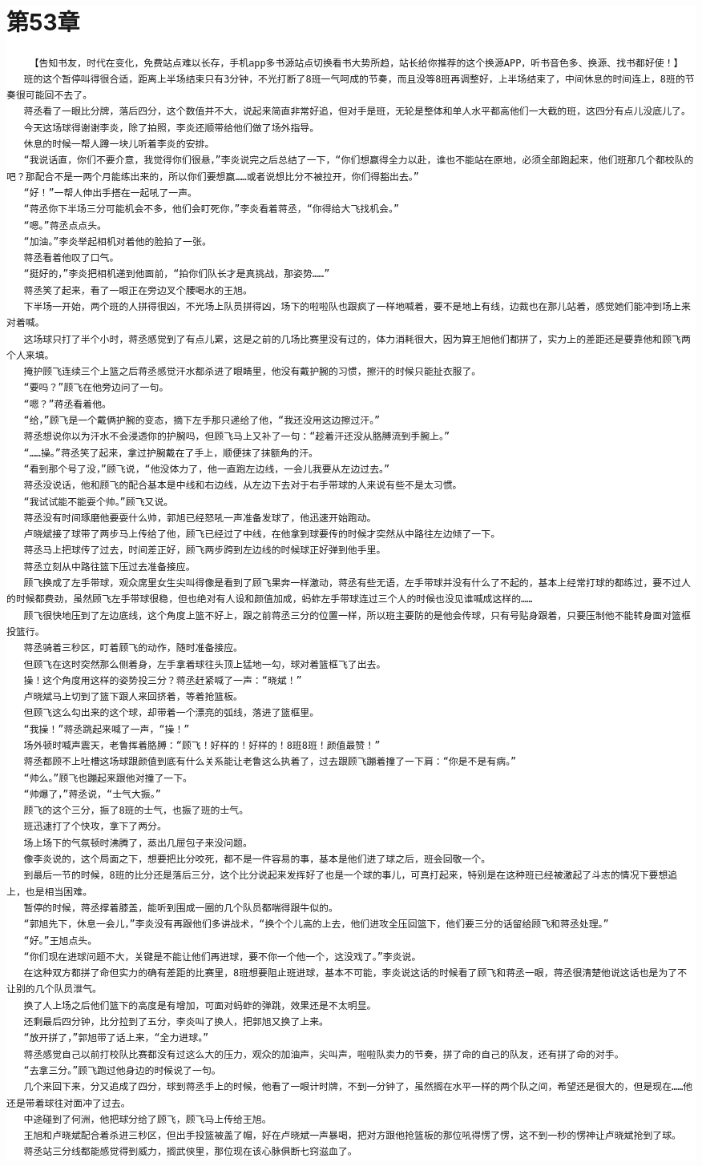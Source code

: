 # 第53章
        【告知书友，时代在变化，免费站点难以长存，手机app多书源站点切换看书大势所趋，站长给你推荐的这个换源APP，听书音色多、换源、找书都好使！】
       班的这个暂停叫得很合适，距离上半场结束只有3分钟，不光打断了8班一气呵成的节奏，而且没等8班再调整好，上半场结束了，中间休息的时间连上，8班的节奏很可能回不去了。
       蒋丞看了一眼比分牌，落后四分，这个数值并不大，说起来简直非常好追，但对手是班，无轮是整体和单人水平都高他们一大截的班，这四分有点儿没底儿了。
       今天这场球得谢谢李炎，除了拍照，李炎还顺带给他们做了场外指导。
       休息的时候一帮人蹲一块儿听着李炎的安排。
       “我说话直，你们不要介意，我觉得你们很悬，”李炎说完之后总结了一下，“你们想赢得全力以赴，谁也不能站在原地，必须全部跑起来，他们班那几个都校队的吧？那配合不是一两个月能练出来的，所以你们要想赢……或者说想比分不被拉开，你们得豁出去。”
       “好！”一帮人伸出手搭在一起吼了一声。
       “蒋丞你下半场三分可能机会不多，他们会盯死你，”李炎看着蒋丞，“你得给大飞找机会。”
       “嗯。”蒋丞点点头。
       “加油。”李炎举起相机对着他的脸拍了一张。
       蒋丞看着他叹了口气。
       “挺好的，”李炎把相机递到他面前，“拍你们队长才是真挑战，那姿势……”
       蒋丞笑了起来，看了一眼正在旁边叉个腰喝水的王旭。
       下半场一开始，两个班的人拼得很凶，不光场上队员拼得凶，场下的啦啦队也跟疯了一样地喊着，要不是地上有线，边裁也在那儿站着，感觉她们能冲到场上来对着喊。
       这场球只打了半个小时，蒋丞感觉到了有点儿累，这是之前的几场比赛里没有过的，体力消耗很大，因为算王旭他们都拼了，实力上的差距还是要靠他和顾飞两个人来填。
       掩护顾飞连续三个上篮之后蒋丞感觉汗水都杀进了眼睛里，他没有戴护腕的习惯，擦汗的时候只能扯衣服了。
       “要吗？”顾飞在他旁边问了一句。
       “嗯？”蒋丞看着他。
       “给，”顾飞是一个戴俩护腕的变态，摘下左手那只递给了他，“我还没用这边擦过汗。”
       蒋丞想说你以为汗水不会浸透你的护腕吗，但顾飞马上又补了一句：“趁着汗还没从胳膊流到手腕上。”
       “……操。”蒋丞笑了起来，拿过护腕戴在了手上，顺便抹了抹额角的汗。
       “看到那个号了没，”顾飞说，“他没体力了，他一直跑左边线，一会儿我要从左边过去。”
       蒋丞没说话，他和顾飞的配合基本是中线和右边线，从左边下去对于右手带球的人来说有些不是太习惯。
       “我试试能不能耍个帅。”顾飞又说。
       蒋丞没有时间琢磨他要耍什么帅，郭旭已经怒吼一声准备发球了，他迅速开始跑动。
       卢晓斌接了球带了两步马上传给了他，顾飞已经过了中线，在他拿到球要传的时候才突然从中路往左边倾了一下。
       蒋丞马上把球传了过去，时间差正好，顾飞两步跨到左边线的时候球正好弹到他手里。
       蒋丞立刻从中路往篮下压过去准备接应。
       顾飞换成了左手带球，观众席里女生尖叫得像是看到了顾飞果奔一样激动，蒋丞有些无语，左手带球并没有什么了不起的，基本上经常打球的都练过，要不过人的时候都费劲，虽然顾飞左手带球很稳，但也绝对有人设和颜值加成，蚂蚱左手带球连过三个人的时候也没见谁喊成这样的……
       顾飞很快地压到了左边底线，这个角度上篮不好上，跟之前蒋丞三分的位置一样，所以班主要防的是他会传球，只有号贴身跟着，只要压制他不能转身面对篮框投篮行。
       蒋丞骑着三秒区，盯着顾飞的动作，随时准备接应。
       但顾飞在这时突然那么侧着身，左手拿着球往头顶上猛地一勾，球对着篮框飞了出去。
       操！这个角度用这样的姿势投三分？蒋丞赶紧喊了一声：“晓斌！”
       卢晓斌马上切到了篮下跟人来回挤着，等着抢篮板。
       但顾飞这么勾出来的这个球，却带着一个漂亮的弧线，落进了篮框里。
       “我操！”蒋丞跳起来喊了一声，“操！”
       场外顿时喊声震天，老鲁挥着胳膊：“顾飞！好样的！好样的！8班8班！颜值最赞！”
       蒋丞都顾不上吐槽这场球跟颜值到底有什么关系能让老鲁这么执着了，过去跟顾飞蹦着撞了一下肩：“你是不是有病。”
       “帅么。”顾飞也蹦起来跟他对撞了一下。
       “帅爆了，”蒋丞说，“士气大振。”
       顾飞的这个三分，振了8班的士气，也振了班的士气。
       班迅速打了个快攻，拿下了两分。
       场上场下的气氛顿时沸腾了，蒸出几屉包子来没问题。
       像李炎说的，这个局面之下，想要把比分咬死，都不是一件容易的事，基本是他们进了球之后，班会回敬一个。
       到最后一节的时候，8班的比分还是落后三分，这个比分说起来发挥好了也是一个球的事儿，可真打起来，特别是在这种班已经被激起了斗志的情况下要想追上，也是相当困难。
       暂停的时候，蒋丞撑着膝盖，能听到围成一圈的几个队员都喘得跟牛似的。
       “郭旭先下，休息一会儿，”李炎没有再跟他们多讲战术，“换个个儿高的上去，他们进攻全压回篮下，他们要三分的话留给顾飞和蒋丞处理。”
       “好。”王旭点头。
       “你们现在进球问题不大，关键是不能让他们再进球，要不你一个他一个，这没戏了。”李炎说。
       在这种双方都拼了命但实力的确有差距的比赛里，8班想要阻止班进球，基本不可能，李炎说这话的时候看了顾飞和蒋丞一眼，蒋丞很清楚他说这话也是为了不让别的几个队员泄气。
       换了人上场之后他们篮下的高度是有增加，可面对蚂蚱的弹跳，效果还是不太明显。
       还剩最后四分钟，比分拉到了五分，李炎叫了换人，把郭旭又换了上来。
       “放开拼了，”郭旭带了话上来，“全力进球。”
       蒋丞感觉自己以前打校队比赛都没有过这么大的压力，观众的加油声，尖叫声，啦啦队卖力的节奏，拼了命的自己的队友，还有拼了命的对手。
       “去拿三分。”顾飞跑过他身边的时候说了一句。
       几个来回下来，分又追成了四分，球到蒋丞手上的时候，他看了一眼计时牌，不到一分钟了，虽然搁在水平一样的两个队之间，希望还是很大的，但是现在……他还是带着球往对面冲了过去。
       中途碰到了何洲，他把球分给了顾飞，顾飞马上传给王旭。
       王旭和卢晓斌配合着杀进三秒区，但出手投篮被盖了帽，好在卢晓斌一声暴喝，把对方跟他抢篮板的那位吼得愣了愣，这不到一秒的愣神让卢晓斌抢到了球。
       蒋丞站三分线都能感觉得到威力，搁武侠里，那位现在该心脉俱断七窍滋血了。